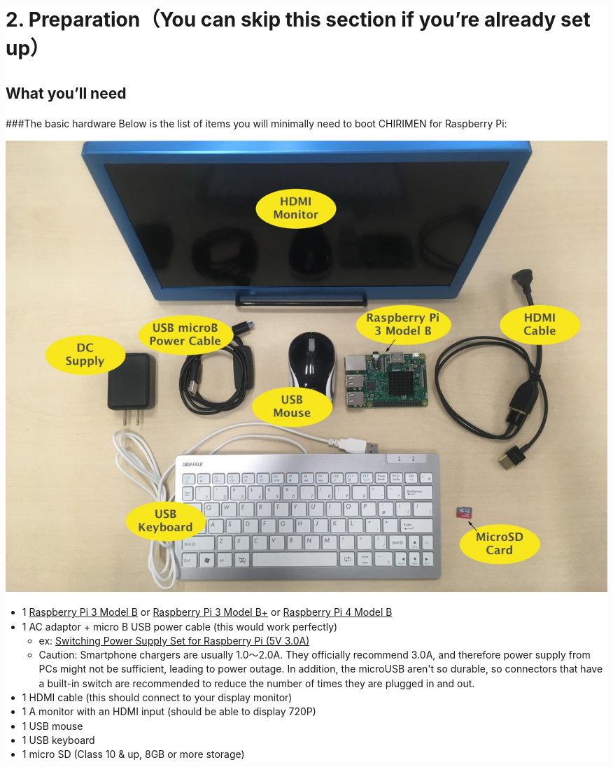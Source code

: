 # 2. Preparation（You can skip this section if you’re already set up）

## What you’ll need

###The basic hardware
Below is the list of items you will minimally need to boot CHIRIMEN for Raspberry Pi:

![Raspi Basic Hardware](imgs/section0/Raspi3.jpg)

- 1 [Raspberry Pi 3 Model B](https://www.raspberrypi.org/products/raspberry-pi-3-model-b/) or [Raspberry Pi 3 Model B+](https://www.raspberrypi.org/products/raspberry-pi-3-model-b-plus/) or [Raspberry Pi 4 Model B](https://www.raspberrypi.org/products/raspberry-pi-4-model-b/)
- 1 AC adaptor + micro B USB power cable (this would work perfectly)
  - ex: [Switching Power Supply Set for Raspberry Pi (5V 3.0A)](https://www.physical-computing.jp/product/1171)
  - Caution: Smartphone chargers are usually 1.0〜2.0A. They officially recommend 3.0A, and therefore power supply from PCs might not be sufficient, leading to power outage. In addition, the microUSB aren't so durable, so connectors that have a built-in switch are recommended to reduce the number of times they are plugged in and out.
- 1 HDMI cable (this should connect to your display monitor)
- 1 A monitor with an HDMI input (should be able to display 720P)
- 1 USB mouse
- 1 USB keyboard
- 1 micro SD (Class 10 & up, 8GB or more storage)
